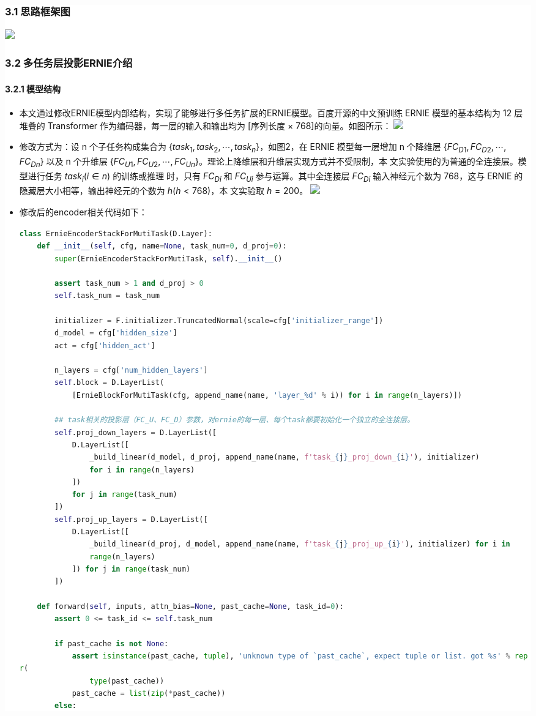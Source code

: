 ### 3.1 思路框架图
![](https://ai-studio-static-online.cdn.bcebos.com/4b35fe3d5cd8499a9404658e96648e17d4e8414b798642759d6aafc250d86002)

### 3.2 多任务层投影ERNIE介绍
#### 3.2.1 模型结构
+ 本文通过修改ERNIE模型内部结构，实现了能够进行多任务扩展的ERNIE模型。百度开源的中文预训练 ERNIE 模型的基本结构为
12 层堆叠的 Transformer 作为编码器，每一层的输入和输出均为 [序列长度 × 768]的向量。如图所示：
![](https://ai-studio-static-online.cdn.bcebos.com/a1c839237f854d3fb36f1f99a80fe8a12de502d6a19e4be581da3273338fb496)

+ 修改方式为：设 n 个子任务构成集合为 $\{task_1, task_2, \cdots , task_n\}$，如图2，在 ERNIE
模型每一层增加 n 个降维层 $\{FC_{D1}, FC_{D2}, \cdots , FC_{Dn}\}$ 以及 n 个升维层
$\{FC_{U1}, FC_{U2}, \cdots, FC_{Un}\}$。理论上降维层和升维层实现方式并不受限制，本
文实验使用的为普通的全连接层。模型进行任务 $task_i(i \in n)$ 的训练或推理
时，只有 $FC_{Di}$ 和 $FC_{Ui}$ 参与运算。其中全连接层 $FC_{Di}$ 输入神经元个数为
768，这与 ERNIE 的隐藏层大小相等，输出神经元的个数为 $h(h < 768)$，本
文实验取 $h = 200$。
![](https://ai-studio-static-online.cdn.bcebos.com/6b56aef80e5f4557af2c13bec305d0dcc24a4c2570f94c21ad4857e0e6da53c3)  
+ 修改后的encoder相关代码如下：
  ```py
  class ErnieEncoderStackForMutiTask(D.Layer):
      def __init__(self, cfg, name=None, task_num=0, d_proj=0):
          super(ErnieEncoderStackForMutiTask, self).__init__()

          assert task_num > 1 and d_proj > 0
          self.task_num = task_num

          initializer = F.initializer.TruncatedNormal(scale=cfg['initializer_range'])
          d_model = cfg['hidden_size']
          act = cfg['hidden_act']

          n_layers = cfg['num_hidden_layers']
          self.block = D.LayerList(
              [ErnieBlockForMutiTask(cfg, append_name(name, 'layer_%d' % i)) for i in range(n_layers)])

          ## task相关的投影层（FC_U、FC_D）参数，对ernie的每一层、每个task都要初始化一个独立的全连接层。
          self.proj_down_layers = D.LayerList([
              D.LayerList([
                  _build_linear(d_model, d_proj, append_name(name, f'task_{j}_proj_down_{i}'), initializer)
                  for i in range(n_layers)
              ])
              for j in range(task_num)
          ])
          self.proj_up_layers = D.LayerList([
              D.LayerList([
                  _build_linear(d_proj, d_model, append_name(name, f'task_{j}_proj_up_{i}'), initializer) for i in
                  range(n_layers)
              ]) for j in range(task_num)
          ])

      def forward(self, inputs, attn_bias=None, past_cache=None, task_id=0):
          assert 0 <= task_id <= self.task_num

          if past_cache is not None:
              assert isinstance(past_cache, tuple), 'unknown type of `past_cache`, expect tuple or list. got %s' % repr(
                  type(past_cache))
              past_cache = list(zip(*past_cache))
          else:
  ```